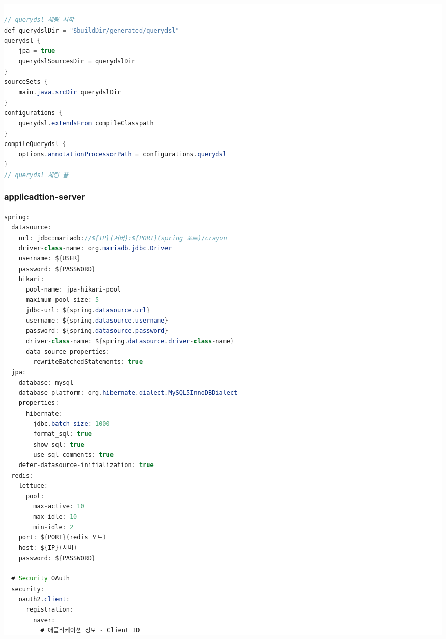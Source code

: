 ```java

// querydsl 세팅 시작
def querydslDir = "$buildDir/generated/querydsl"
querydsl {
	jpa = true
	querydslSourcesDir = querydslDir
}
sourceSets {
	main.java.srcDir querydslDir
}
configurations {
	querydsl.extendsFrom compileClasspath
}
compileQuerydsl {
	options.annotationProcessorPath = configurations.querydsl
}
// querydsl 세팅 끝
```

### applicadtion-server

```java
spring:
  datasource:
    url: jdbc:mariadb://${IP}(서버):${PORT}(spring 포트)/crayon
    driver-class-name: org.mariadb.jdbc.Driver
    username: ${USER}
    password: ${PASSWORD}
    hikari:
      pool-name: jpa-hikari-pool
      maximum-pool-size: 5
      jdbc-url: ${spring.datasource.url}
      username: ${spring.datasource.username}
      password: ${spring.datasource.password}
      driver-class-name: ${spring.datasource.driver-class-name}
      data-source-properties:
        rewriteBatchedStatements: true
  jpa:
    database: mysql
    database-platform: org.hibernate.dialect.MySQL5InnoDBDialect
    properties:
      hibernate:
        jdbc.batch_size: 1000
        format_sql: true
        show_sql: true
        use_sql_comments: true
    defer-datasource-initialization: true
  redis:
    lettuce:
      pool:
        max-active: 10
        max-idle: 10
        min-idle: 2
    port: ${PORT}(redis 포트)
    host: ${IP}(서버)
    password: ${PASSWORD}

  # Security OAuth
  security:
    oauth2.client:
      registration:
        naver:
          # 애플리케이션 정보 - Client ID
```